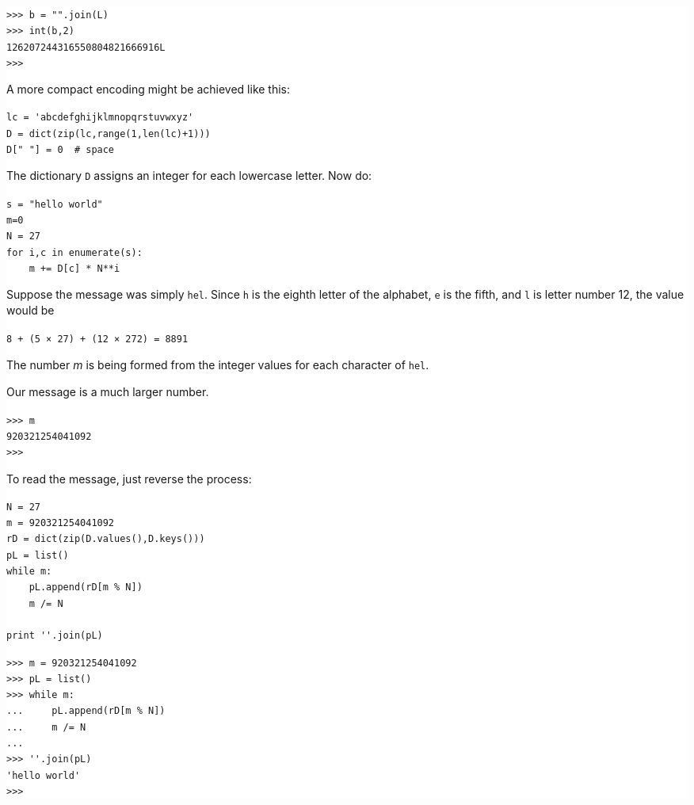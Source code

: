 ```      
>>> b = "".join(L)
>>> int(b,2)
126207244316550804821666916L
>>>
```

A more compact encoding might be achieved like this:

    lc = 'abcdefghijklmnopqrstuvwxyz'
    D = dict(zip(lc,range(1,len(lc)+1)))
    D[" "] = 0  # space
    
The dictionary `D` assigns an integer for each lowercase letter. Now do:

    s = "hello world"
    m=0
    N = 27
    for i,c in enumerate(s):
        m += D[c] * N**i

Suppose the message was simply `hel`.  Since `h` is the eighth letter of the alphabet, `e` is the fifth, and `l` is letter number 12, the value would be

    8 + (5 × 27) + (12 × 272) = 8891

The number *m* is being formed from the integer values for each character of `hel`. 

Our message is a much larger number.

```
>>> m
920321254041092
>>>
```

To read the message, just reverse the process:

    N = 27
    m = 920321254041092
    rD = dict(zip(D.values(),D.keys()))
    pL = list()
    while m:
        pL.append(rD[m % N])
        m /= N
        
    print ''.join(pL)


```
>>> m = 920321254041092
>>> pL = list()
>>> while m:
...     pL.append(rD[m % N])
...     m /= N
... 
>>> ''.join(pL)
'hello world'
>>>
```
